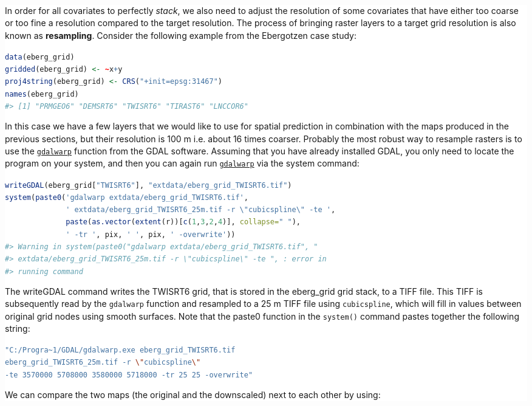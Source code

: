In order for all covariates to perfectly *stack*, we also need to adjust the resolution of some covariates that have either too coarse or too fine a resolution compared to the target resolution. The process of bringing raster layers to a target grid resolution is also known as **resampling**. Consider the following example from the Ebergotzen case study:


```r
data(eberg_grid)
gridded(eberg_grid) <- ~x+y
proj4string(eberg_grid) <- CRS("+init=epsg:31467")
names(eberg_grid)
#> [1] "PRMGEO6" "DEMSRT6" "TWISRT6" "TIRAST6" "LNCCOR6"
```

In this case we have a few layers that we would like to use for spatial prediction in combination with the maps produced in the previous sections, but their resolution is 100 m i.e. about 16 times coarser. Probably the most robust way to resample rasters is to use the [`gdalwarp`](http://www.gdal.org/gdalwarp.html) function from the GDAL software. Assuming that you have already installed GDAL, you only need to locate the program on your system, and then you can again run [`gdalwarp`](http://www.gdal.org/gdalwarp.html) via the system command:


```r
writeGDAL(eberg_grid["TWISRT6"], "extdata/eberg_grid_TWISRT6.tif")
system(paste0('gdalwarp extdata/eberg_grid_TWISRT6.tif',
              ' extdata/eberg_grid_TWISRT6_25m.tif -r \"cubicspline\" -te ', 
              paste(as.vector(extent(r))[c(1,3,2,4)], collapse=" "),
              ' -tr ', pix, ' ', pix, ' -overwrite'))
#> Warning in system(paste0("gdalwarp extdata/eberg_grid_TWISRT6.tif", "
#> extdata/eberg_grid_TWISRT6_25m.tif -r \"cubicspline\" -te ", : error in
#> running command
```

The writeGDAL command writes the TWISRT6 grid, that is stored in the eberg_grid grid stack, to a TIFF file. This TIFF is subsequently read by the `gdalwarp` function and resampled to a 25 m TIFF file using `cubicspline`, which will fill in values between original grid nodes using smooth surfaces. Note that the paste0 function in the `system()` command pastes together the following string: 


```bash
"C:/Progra~1/GDAL/gdalwarp.exe eberg_grid_TWISRT6.tif 
eberg_grid_TWISRT6_25m.tif -r \"cubicspline\" 
-te 3570000 5708000 3580000 5718000 -tr 25 25 -overwrite"
```

We can compare the two maps (the original and the downscaled) next to each other by using:



<div class="figure" style="text-align: center">
